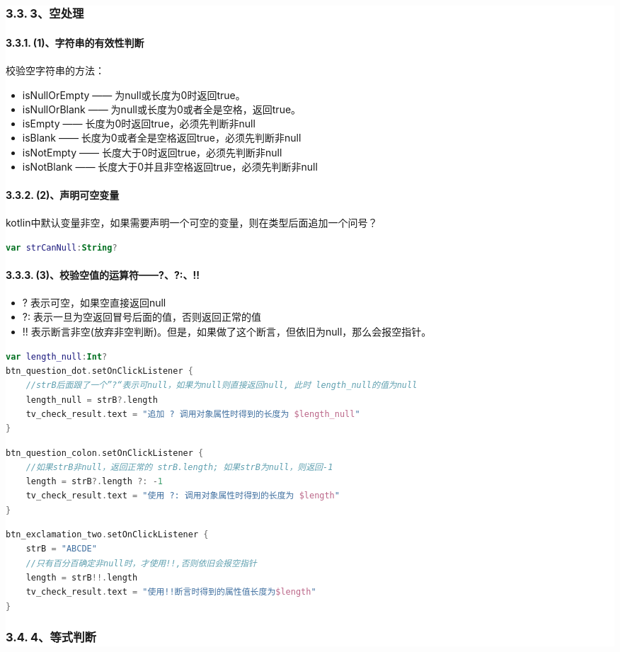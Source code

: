 ### 3.3. 3、空处理

#### 3.3.1. (1)、字符串的有效性判断
校验空字符串的方法：

* isNullOrEmpty —— 为null或长度为0时返回true。
* isNullOrBlank —— 为null或长度为0或者全是空格，返回true。
* isEmpty —— 长度为0时返回true，必须先判断非null
* isBlank —— 长度为0或者全是空格返回true，必须先判断非null
* isNotEmpty —— 长度大于0时返回true，必须先判断非null
* isNotBlank —— 长度大于0并且非空格返回true，必须先判断非null

#### 3.3.2. (2)、声明可空变量
kotlin中默认变量非空，如果需要声明一个可空的变量，则在类型后面追加一个问号？

```kotlin
var strCanNull:String?
```

#### 3.3.3. (3)、校验空值的运算符——?、?:、!!

* ? 表示可空，如果空直接返回null
* ?: 表示一旦为空返回冒号后面的值，否则返回正常的值
* !! 表示断言非空(放弃非空判断)。但是，如果做了这个断言，但依旧为null，那么会报空指针。

```kotlin
var length_null:Int?
btn_question_dot.setOnClickListener {
    //strB后面跟了一个”?“表示可null，如果为null则直接返回null, 此时 length_null的值为null
    length_null = strB?.length
    tv_check_result.text = "追加 ? 调用对象属性时得到的长度为 $length_null"
}
```

```kotlin
btn_question_colon.setOnClickListener { 
    //如果strB非null，返回正常的 strB.length; 如果strB为null，则返回-1
    length = strB?.length ?: -1
    tv_check_result.text = "使用 ?: 调用对象属性时得到的长度为 $length"
}

```

```kotlin
btn_exclamation_two.setOnClickListener { 
    strB = "ABCDE"
    //只有百分百确定非null时，才使用!!,否则依旧会报空指针
    length = strB!!.length
    tv_check_result.text = "使用!!断言时得到的属性值长度为$length"
}
```


### 3.4. 4、等式判断
